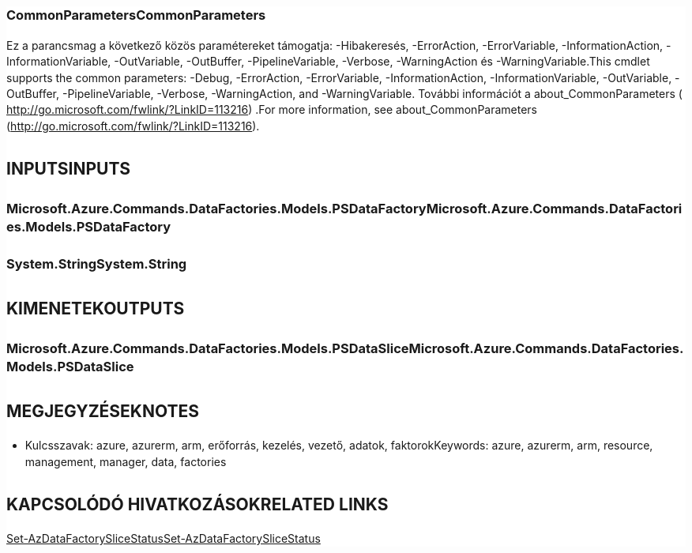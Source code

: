 ### <span data-ttu-id="850bf-166">CommonParameters</span><span class="sxs-lookup"><span data-stu-id="850bf-166">CommonParameters</span></span>
<span data-ttu-id="850bf-167">Ez a parancsmag a következő közös paramétereket támogatja: -Hibakeresés, -ErrorAction, -ErrorVariable, -InformationAction, -InformationVariable, -OutVariable, -OutBuffer, -PipelineVariable, -Verbose, -WarningAction és -WarningVariable.</span><span class="sxs-lookup"><span data-stu-id="850bf-167">This cmdlet supports the common parameters: -Debug, -ErrorAction, -ErrorVariable, -InformationAction, -InformationVariable, -OutVariable, -OutBuffer, -PipelineVariable, -Verbose, -WarningAction, and -WarningVariable.</span></span> <span data-ttu-id="850bf-168">További információt a about_CommonParameters ( http://go.microsoft.com/fwlink/?LinkID=113216) .</span><span class="sxs-lookup"><span data-stu-id="850bf-168">For more information, see about_CommonParameters (http://go.microsoft.com/fwlink/?LinkID=113216).</span></span>

## <span data-ttu-id="850bf-169">INPUTS</span><span class="sxs-lookup"><span data-stu-id="850bf-169">INPUTS</span></span>

### <span data-ttu-id="850bf-170">Microsoft.Azure.Commands.DataFactories.Models.PSDataFactory</span><span class="sxs-lookup"><span data-stu-id="850bf-170">Microsoft.Azure.Commands.DataFactories.Models.PSDataFactory</span></span>

### <span data-ttu-id="850bf-171">System.String</span><span class="sxs-lookup"><span data-stu-id="850bf-171">System.String</span></span>

## <span data-ttu-id="850bf-172">KIMENETEK</span><span class="sxs-lookup"><span data-stu-id="850bf-172">OUTPUTS</span></span>

### <span data-ttu-id="850bf-173">Microsoft.Azure.Commands.DataFactories.Models.PSDataSlice</span><span class="sxs-lookup"><span data-stu-id="850bf-173">Microsoft.Azure.Commands.DataFactories.Models.PSDataSlice</span></span>

## <span data-ttu-id="850bf-174">MEGJEGYZÉSEK</span><span class="sxs-lookup"><span data-stu-id="850bf-174">NOTES</span></span>
* <span data-ttu-id="850bf-175">Kulcsszavak: azure, azurerm, arm, erőforrás, kezelés, vezető, adatok, faktorok</span><span class="sxs-lookup"><span data-stu-id="850bf-175">Keywords: azure, azurerm, arm, resource, management, manager, data, factories</span></span>

## <span data-ttu-id="850bf-176">KAPCSOLÓDÓ HIVATKOZÁSOK</span><span class="sxs-lookup"><span data-stu-id="850bf-176">RELATED LINKS</span></span>

[<span data-ttu-id="850bf-177">Set-AzDataFactorySliceStatus</span><span class="sxs-lookup"><span data-stu-id="850bf-177">Set-AzDataFactorySliceStatus</span></span>](./Set-AzDataFactorySliceStatus.md)
